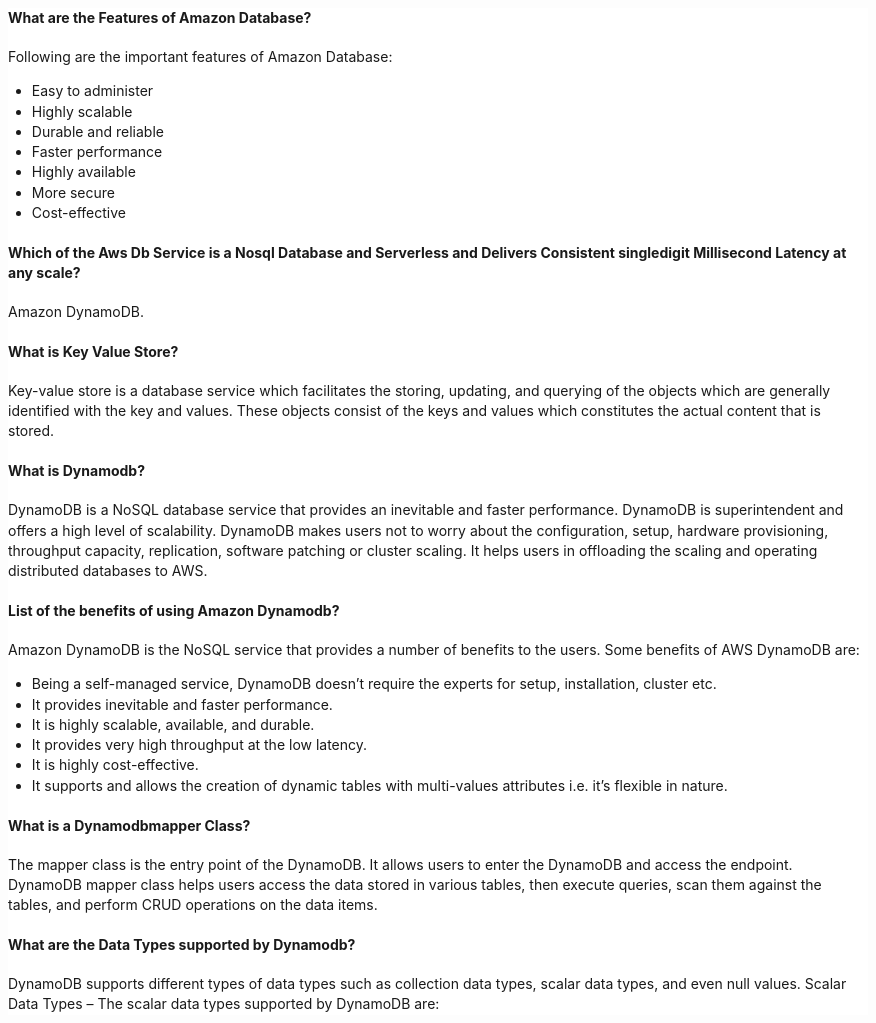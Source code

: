 #### What are the Features of Amazon Database?

Following are the important features of Amazon Database:

+ Easy to administer
+ Highly scalable
+ Durable and reliable
+ Faster performance
+ Highly available
+ More secure
+ Cost-effective

#### Which of the Aws Db Service is a Nosql Database and Serverless and Delivers Consistent singledigit Millisecond Latency at any scale?

Amazon DynamoDB.

#### What is  Key Value Store?

Key-value store is a database service which facilitates the storing, updating, and querying of the objects which are generally identified with the key and values. These objects consist of the keys and values which constitutes the actual content that is stored.

#### What is Dynamodb?

DynamoDB is a NoSQL database service that provides an inevitable and faster performance. DynamoDB is superintendent and offers a high level of scalability. DynamoDB makes users not to worry about the configuration, setup, hardware provisioning, throughput capacity, replication, software patching or cluster scaling. It helps users in offloading the scaling and operating distributed databases to AWS.

#### List of the benefits of using Amazon Dynamodb?

Amazon DynamoDB is the NoSQL service that provides a number of benefits to the users.
Some benefits of AWS DynamoDB are:

+ Being a self-managed service, DynamoDB doesn’t require the experts for setup, installation, cluster etc.
+ It provides inevitable and faster performance.
+ It is highly scalable, available, and durable.
+ It provides very high throughput at the low latency.
+ It is highly cost-effective.
+ It supports and allows the creation of dynamic tables with multi-values attributes i.e. it’s flexible in nature.

#### What is a Dynamodbmapper Class?

The mapper class is the entry point of the DynamoDB. It allows users to enter the DynamoDB and access the endpoint. DynamoDB mapper class helps users access the data stored in various tables, then execute queries, scan them against the tables, and perform CRUD operations on the data items.

#### What are the Data Types supported by Dynamodb?

DynamoDB supports different types of data types such as collection data types, scalar data types, and even null values.
Scalar Data Types – The scalar data types supported by DynamoDB are:
